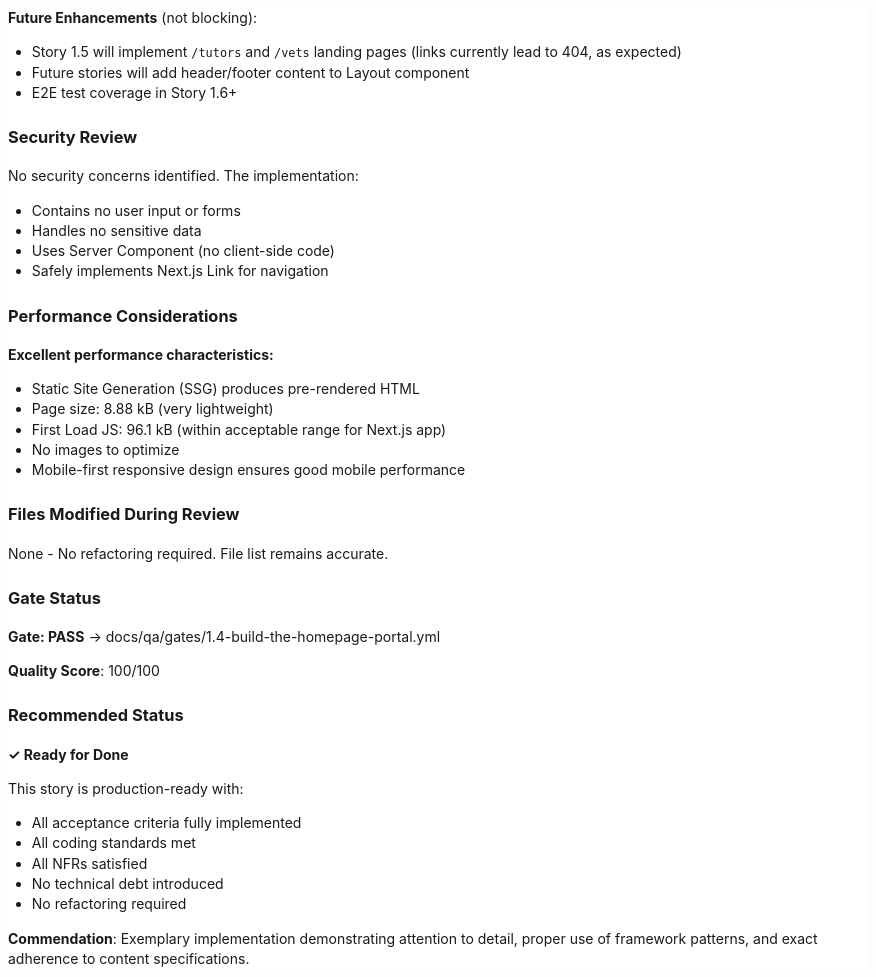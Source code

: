 **Future Enhancements** (not blocking):

* Story 1.5 will implement `/tutors` and `/vets` landing pages (links currently lead to 404, as expected)
* Future stories will add header/footer content to Layout component
* E2E test coverage in Story 1.6+

### Security Review

No security concerns identified. The implementation:

* Contains no user input or forms
* Handles no sensitive data
* Uses Server Component (no client-side code)
* Safely implements Next.js Link for navigation

### Performance Considerations

**Excellent performance characteristics:**

* Static Site Generation (SSG) produces pre-rendered HTML
* Page size: 8.88 kB (very lightweight)
* First Load JS: 96.1 kB (within acceptable range for Next.js app)
* No images to optimize
* Mobile-first responsive design ensures good mobile performance

### Files Modified During Review

None - No refactoring required. File list remains accurate.

### Gate Status

**Gate: PASS** → docs/qa/gates/1.4-build-the-homepage-portal.yml

**Quality Score**: 100/100

### Recommended Status

**✓ Ready for Done**

This story is production-ready with:

* All acceptance criteria fully implemented
* All coding standards met
* All NFRs satisfied
* No technical debt introduced
* No refactoring required

**Commendation**: Exemplary implementation demonstrating attention to detail, proper use of framework patterns, and exact adherence to content specifications.